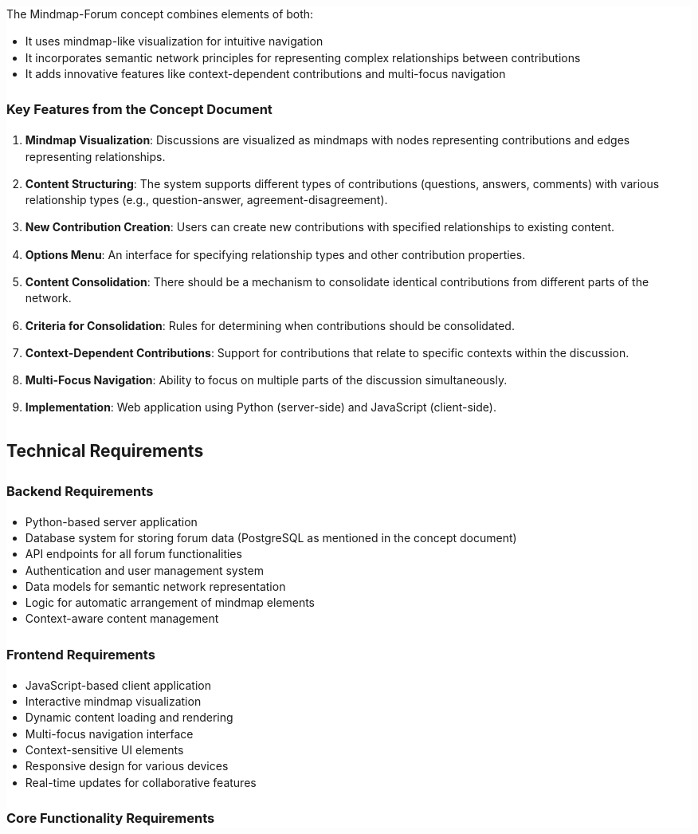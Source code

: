 The Mindmap-Forum concept combines elements of both:
- It uses mindmap-like visualization for intuitive navigation
- It incorporates semantic network principles for representing complex relationships between contributions
- It adds innovative features like context-dependent contributions and multi-focus navigation

### Key Features from the Concept Document

1. **Mindmap Visualization**: Discussions are visualized as mindmaps with nodes representing contributions and edges representing relationships.

2. **Content Structuring**: The system supports different types of contributions (questions, answers, comments) with various relationship types (e.g., question-answer, agreement-disagreement).

3. **New Contribution Creation**: Users can create new contributions with specified relationships to existing content.

4. **Options Menu**: An interface for specifying relationship types and other contribution properties.

5. **Content Consolidation**: There should be a mechanism to consolidate identical contributions from different parts of the network.

6. **Criteria for Consolidation**: Rules for determining when contributions should be consolidated.

7. **Context-Dependent Contributions**: Support for contributions that relate to specific contexts within the discussion.

8. **Multi-Focus Navigation**: Ability to focus on multiple parts of the discussion simultaneously.

9. **Implementation**: Web application using Python (server-side) and JavaScript (client-side).

## Technical Requirements

### Backend Requirements
- Python-based server application
- Database system for storing forum data (PostgreSQL as mentioned in the concept document)
- API endpoints for all forum functionalities
- Authentication and user management system
- Data models for semantic network representation
- Logic for automatic arrangement of mindmap elements
- Context-aware content management

### Frontend Requirements
- JavaScript-based client application
- Interactive mindmap visualization
- Dynamic content loading and rendering
- Multi-focus navigation interface
- Context-sensitive UI elements
- Responsive design for various devices
- Real-time updates for collaborative features

### Core Functionality Requirements
